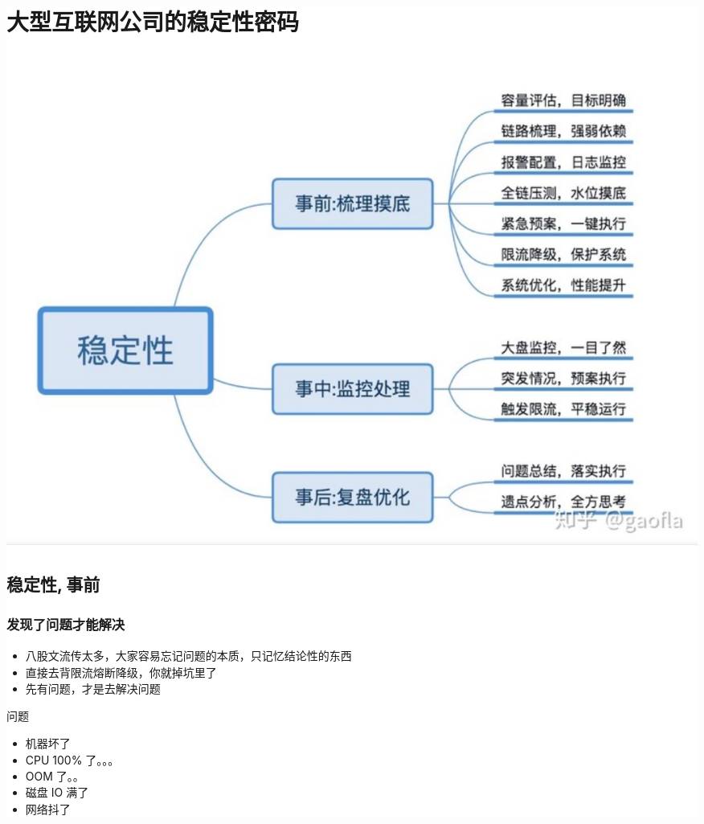 # 大型互联网公司的稳定性密码

![](file/sbatility.png)

## 稳定性, 事前

### 发现了问题才能解决

- 八股文流传太多，大家容易忘记问题的本质，只记忆结论性的东⻄
- 直接去背限流熔断降级，你就掉坑里了
- 先有问题，才是去解决问题

问题

- 机器坏了
- CPU 100% 了。。。
- OOM 了。。
- 磁盘 IO 满了
- 网络抖了
